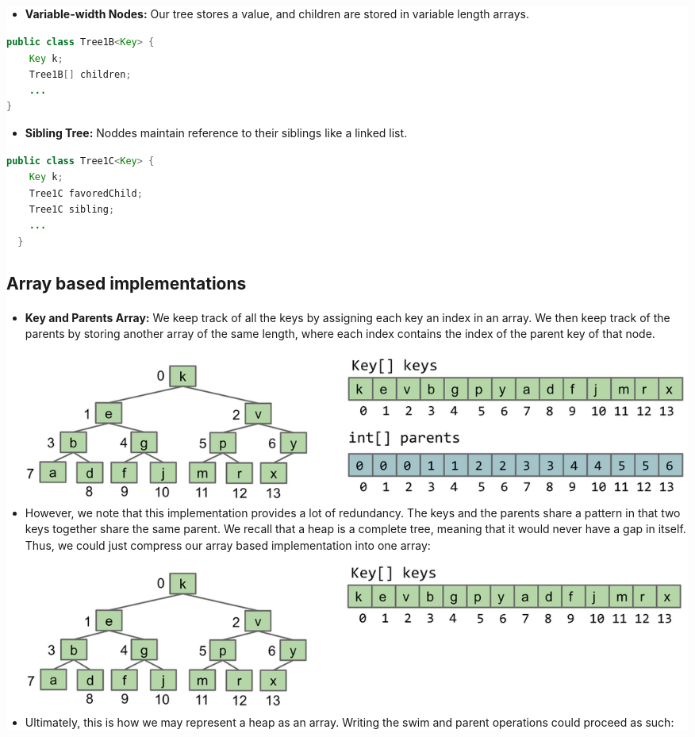 - **Variable-width Nodes:** Our tree stores a value, and children are stored in variable length arrays.


```java
public class Tree1B<Key> {
    Key k;
    Tree1B[] children;
    ...
}  
```

- **Sibling Tree:** Noddes maintain reference to their siblings like a linked list.


```java
public class Tree1C<Key> {
    Key k;
    Tree1C favoredChild;
    Tree1C sibling;
    ...
  }
```

## Array based implementations
- **Key and Parents Array:** We keep track of all the keys by assigning each key an index in an array. We then keep track of the parents by storing another array of the same length, where each index contains the index of the parent key of that node.
![Array Based Tree](/assets/img/CS61B/arrayTree.png)
- However, we note that this implementation provides a lot of redundancy. The keys and the parents share a pattern in that two keys together share the same parent. We recall that a heap is a complete tree, meaning that it would never have a gap in itself. Thus, we could just compress our array based implementation into one array:
![Compressed Array Based Tree](/assets/img/CS61B/compressedArrayTree.png)
- Ultimately, this is how we may represent a heap as an array. Writing the swim and parent operations could proceed as such:
